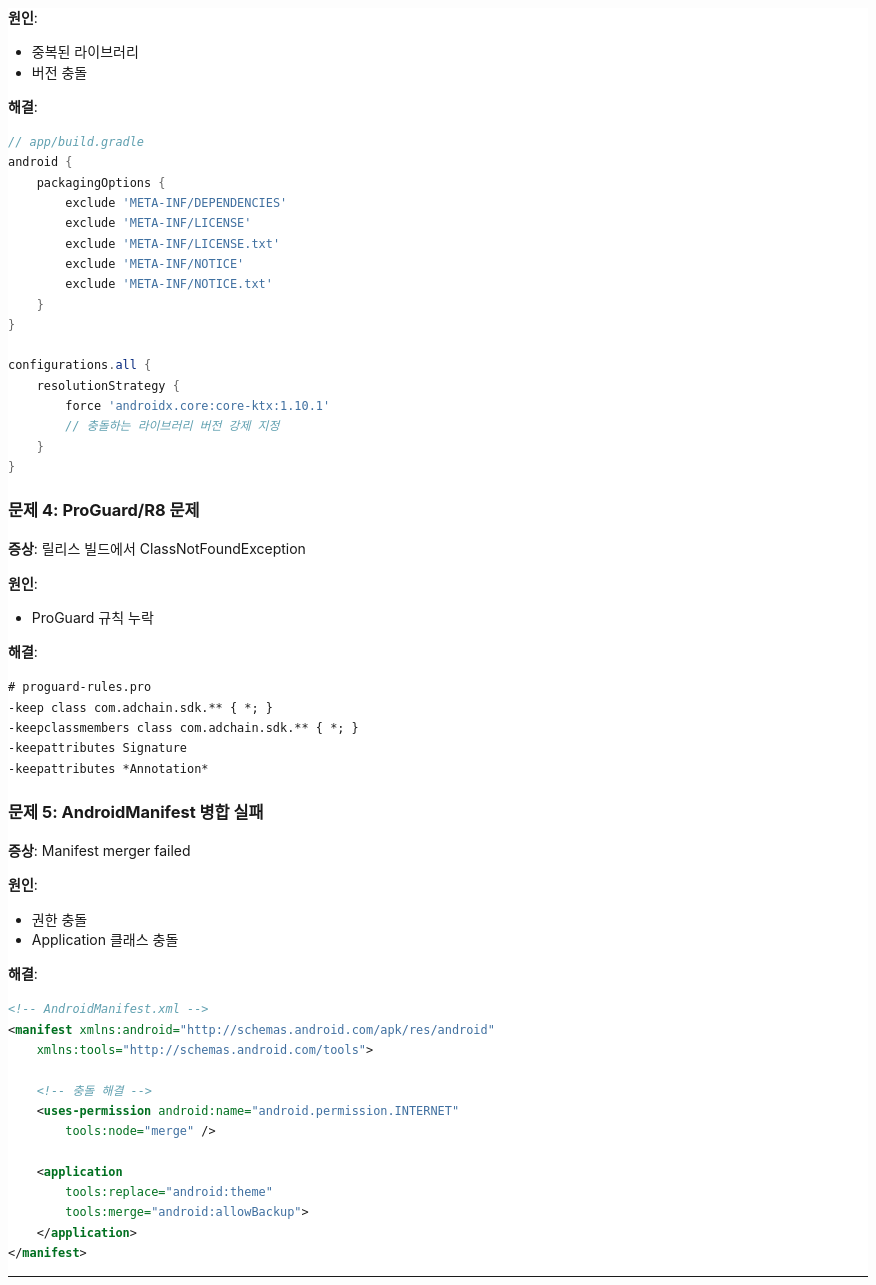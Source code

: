 **원인**:
- 중복된 라이브러리
- 버전 충돌

**해결**:
```gradle
// app/build.gradle
android {
    packagingOptions {
        exclude 'META-INF/DEPENDENCIES'
        exclude 'META-INF/LICENSE'
        exclude 'META-INF/LICENSE.txt'
        exclude 'META-INF/NOTICE'
        exclude 'META-INF/NOTICE.txt'
    }
}

configurations.all {
    resolutionStrategy {
        force 'androidx.core:core-ktx:1.10.1'
        // 충돌하는 라이브러리 버전 강제 지정
    }
}
```

### 문제 4: ProGuard/R8 문제
**증상**: 릴리스 빌드에서 ClassNotFoundException

**원인**:
- ProGuard 규칙 누락

**해결**:
```proguard
# proguard-rules.pro
-keep class com.adchain.sdk.** { *; }
-keepclassmembers class com.adchain.sdk.** { *; }
-keepattributes Signature
-keepattributes *Annotation*
```

### 문제 5: AndroidManifest 병합 실패
**증상**: Manifest merger failed

**원인**:
- 권한 충돌
- Application 클래스 충돌

**해결**:
```xml
<!-- AndroidManifest.xml -->
<manifest xmlns:android="http://schemas.android.com/apk/res/android"
    xmlns:tools="http://schemas.android.com/tools">

    <!-- 충돌 해결 -->
    <uses-permission android:name="android.permission.INTERNET"
        tools:node="merge" />

    <application
        tools:replace="android:theme"
        tools:merge="android:allowBackup">
    </application>
</manifest>
```

---